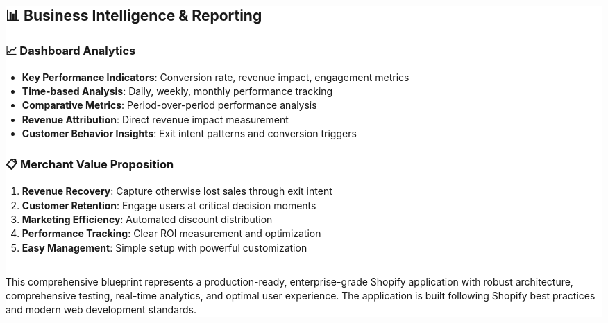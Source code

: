 
## 📊 Business Intelligence & Reporting

### 📈 **Dashboard Analytics**

- **Key Performance Indicators**: Conversion rate, revenue impact, engagement metrics
- **Time-based Analysis**: Daily, weekly, monthly performance tracking
- **Comparative Metrics**: Period-over-period performance analysis
- **Revenue Attribution**: Direct revenue impact measurement
- **Customer Behavior Insights**: Exit intent patterns and conversion triggers

### 📋 **Merchant Value Proposition**

1. **Revenue Recovery**: Capture otherwise lost sales through exit intent
2. **Customer Retention**: Engage users at critical decision moments
3. **Marketing Efficiency**: Automated discount distribution
4. **Performance Tracking**: Clear ROI measurement and optimization
5. **Easy Management**: Simple setup with powerful customization

---

This comprehensive blueprint represents a production-ready, enterprise-grade Shopify application with robust architecture, comprehensive testing, real-time analytics, and optimal user experience. The application is built following Shopify best practices and modern web development standards.
